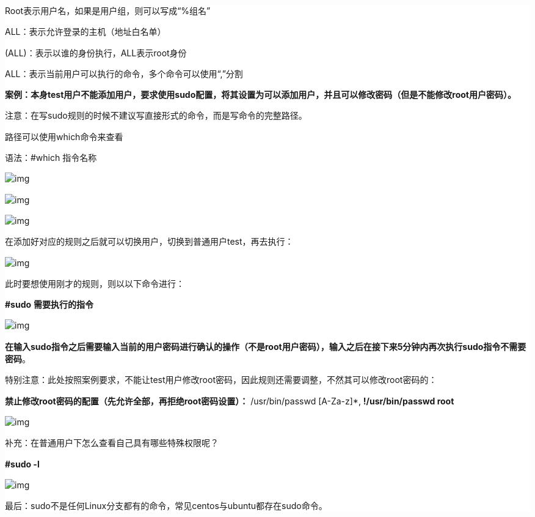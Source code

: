 Root表示用户名，如果是用户组，则可以写成“%组名”

ALL：表示允许登录的主机（地址白名单）

(ALL)：表示以谁的身份执行，ALL表示root身份

ALL：表示当前用户可以执行的命令，多个命令可以使用“,”分割

 

**案例：本身test****用户不能添加用户，要求使用sudo****配置，将其设置为可以添加用户，并且可以修改密码（但是不能修改root****用户密码****）。**

注意：在写sudo规则的时候不建议写直接形式的命令，而是写命令的完整路径。

路径可以使用which命令来查看

语法：#which 指令名称

![img](linux.assets/clip_image364.png)

![img](linux.assets/clip_image365.png)

![img](linux.assets/clip_image367.jpg)

 

在添加好对应的规则之后就可以切换用户，切换到普通用户test，再去执行：

![img](linux.assets/clip_image368.png)

此时要想使用刚才的规则，则以以下命令进行：

**#sudo** **需要执行的指令**

![img](linux.assets/clip_image369.png)

 

**在输入sudo****指令之后需要输入当前的用户密码进行确认的操作（不是root****用户密码），输入之后在接下来5****分钟内再次执行sudo****指令不需要密码**。

 

特别注意：此处按照案例要求，不能让test用户修改root密码，因此规则还需要调整，不然其可以修改root密码的：

 

**禁止修改****root****密码的配置（****先允许全部，再拒绝****root****密码设置****）：** /usr/bin/passwd [A-Za-z]*, **!/usr/bin/passwd root**

![img](linux.assets/clip_image371.jpg)

 

补充：在普通用户下怎么查看自己具有哪些特殊权限呢？

**#sudo -l**

![img](linux.assets/clip_image373.jpg)

 

最后：sudo不是任何Linux分支都有的命令，常见centos与ubuntu都存在sudo命令。

 